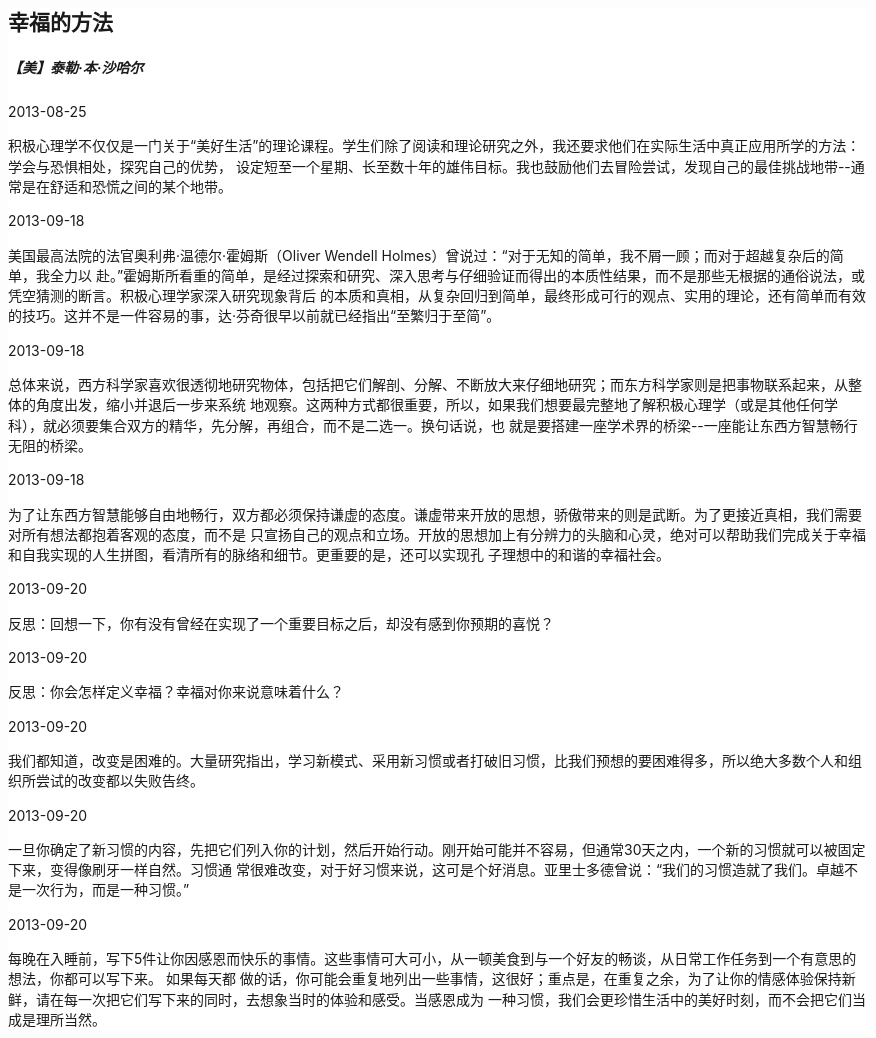 ## 幸福的方法

##### 【美】泰勒·本·沙哈尔

  

2013-08-25

积极心理学不仅仅是一门关于“美好生活”的理论课程。学生们除了阅读和理论研究之外，我还要求他们在实际生活中真正应用所学的方法：学会与恐惧相处，探究自己的优势，
设定短至一个星期、长至数十年的雄伟目标。我也鼓励他们去冒险尝试，发现自己的最佳挑战地带--通常是在舒适和恐慌之间的某个地带。

  

2013-09-18

美国最高法院的法官奥利弗·温德尔·霍姆斯（Oliver Wendell Holmes）曾说过：“对于无知的简单，我不屑一顾；而对于超越复杂后的简单，我全力以
赴。”霍姆斯所看重的简单，是经过探索和研究、深入思考与仔细验证而得出的本质性结果，而不是那些无根据的通俗说法，或凭空猜测的断言。积极心理学家深入研究现象背后
的本质和真相，从复杂回归到简单，最终形成可行的观点、实用的理论，还有简单而有效的技巧。这并不是一件容易的事，达·芬奇很早以前就已经指出“至繁归于至简”。

  

2013-09-18

总体来说，西方科学家喜欢很透彻地研究物体，包括把它们解剖、分解、不断放大来仔细地研究；而东方科学家则是把事物联系起来，从整体的角度出发，缩小并退后一步来系统
地观察。这两种方式都很重要，所以，如果我们想要最完整地了解积极心理学（或是其他任何学科），就必须要集合双方的精华，先分解，再组合，而不是二选一。换句话说，也
就是要搭建一座学术界的桥梁--一座能让东西方智慧畅行无阻的桥梁。

  

2013-09-18

为了让东西方智慧能够自由地畅行，双方都必须保持谦虚的态度。谦虚带来开放的思想，骄傲带来的则是武断。为了更接近真相，我们需要对所有想法都抱着客观的态度，而不是
只宣扬自己的观点和立场。开放的思想加上有分辨力的头脑和心灵，绝对可以帮助我们完成关于幸福和自我实现的人生拼图，看清所有的脉络和细节。更重要的是，还可以实现孔
子理想中的和谐的幸福社会。

  

2013-09-20

反思：回想一下，你有没有曾经在实现了一个重要目标之后，却没有感到你预期的喜悦？

  

2013-09-20

反思：你会怎样定义幸福？幸福对你来说意味着什么？

  

2013-09-20

我们都知道，改变是困难的。大量研究指出，学习新模式、采用新习惯或者打破旧习惯，比我们预想的要困难得多，所以绝大多数个人和组织所尝试的改变都以失败告终。

  

2013-09-20

一旦你确定了新习惯的内容，先把它们列入你的计划，然后开始行动。刚开始可能并不容易，但通常30天之内，一个新的习惯就可以被固定下来，变得像刷牙一样自然。习惯通
常很难改变，对于好习惯来说，这可是个好消息。亚里士多德曾说：“我们的习惯造就了我们。卓越不是一次行为，而是一种习惯。”

  

2013-09-20

每晚在入睡前，写下5件让你因感恩而快乐的事情。这些事情可大可小，从一顿美食到与一个好友的畅谈，从日常工作任务到一个有意思的想法，你都可以写下来。 如果每天都
做的话，你可能会重复地列出一些事情，这很好；重点是，在重复之余，为了让你的情感体验保持新鲜，请在每一次把它们写下来的同时，去想象当时的体验和感受。当感恩成为
一种习惯，我们会更珍惜生活中的美好时刻，而不会把它们当成是理所当然。
